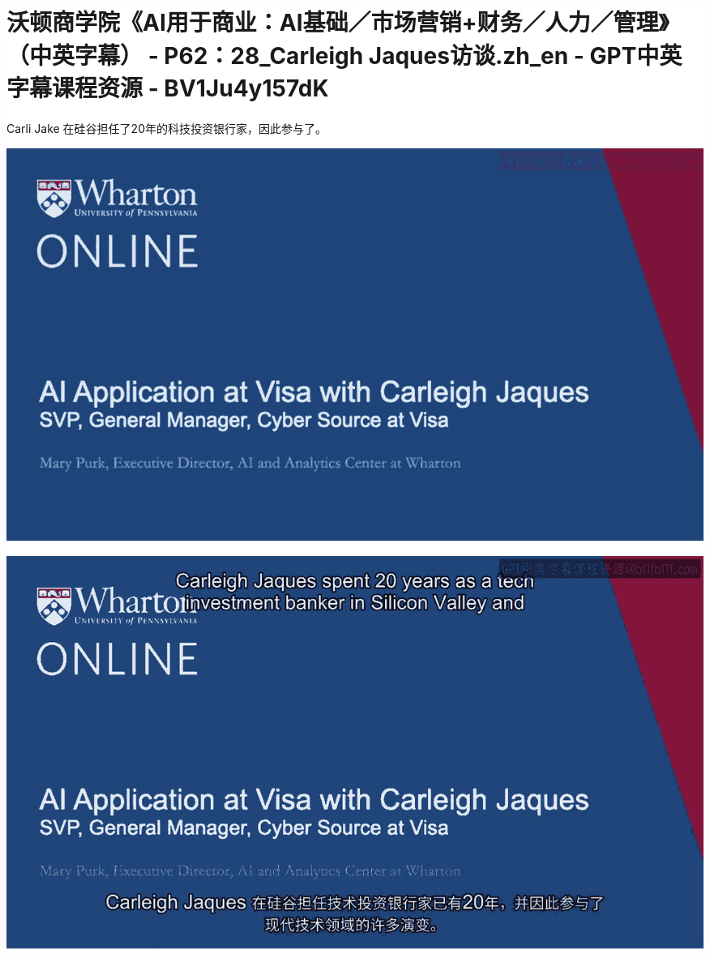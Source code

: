 # 沃顿商学院《AI用于商业：AI基础／市场营销+财务／人力／管理》（中英字幕） - P62：28_Carleigh Jaques访谈.zh_en - GPT中英字幕课程资源 - BV1Ju4y157dK

Carli Jake 在硅谷担任了20年的科技投资银行家，因此参与了。

![](img/494b2951fa831dc0eef0d5b1267f04e4_1.png)

![](img/494b2951fa831dc0eef0d5b1267f04e4_2.png)
